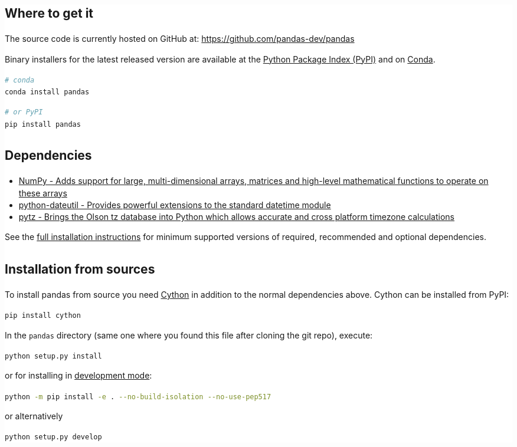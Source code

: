 
   [missing-data]: https://pandas.pydata.org/pandas-docs/stable/user_guide/missing_data.html
   [insertion-deletion]: https://pandas.pydata.org/pandas-docs/stable/user_guide/dsintro.html#column-selection-addition-deletion
   [alignment]: https://pandas.pydata.org/pandas-docs/stable/user_guide/dsintro.html?highlight=alignment#intro-to-data-structures
   [groupby]: https://pandas.pydata.org/pandas-docs/stable/user_guide/groupby.html#group-by-split-apply-combine
   [conversion]: https://pandas.pydata.org/pandas-docs/stable/user_guide/dsintro.html#dataframe
   [slicing]: https://pandas.pydata.org/pandas-docs/stable/user_guide/indexing.html#slicing-ranges
   [fancy-indexing]: https://pandas.pydata.org/pandas-docs/stable/user_guide/advanced.html#advanced
   [subsetting]: https://pandas.pydata.org/pandas-docs/stable/user_guide/indexing.html#boolean-indexing
   [merging]: https://pandas.pydata.org/pandas-docs/stable/user_guide/merging.html#database-style-dataframe-or-named-series-joining-merging
   [joining]: https://pandas.pydata.org/pandas-docs/stable/user_guide/merging.html#joining-on-index
   [reshape]: https://pandas.pydata.org/pandas-docs/stable/user_guide/reshaping.html
   [pivot-table]: https://pandas.pydata.org/pandas-docs/stable/user_guide/reshaping.html
   [mi]: https://pandas.pydata.org/pandas-docs/stable/user_guide/indexing.html#hierarchical-indexing-multiindex
   [flat-files]: https://pandas.pydata.org/pandas-docs/stable/user_guide/io.html#csv-text-files
   [excel]: https://pandas.pydata.org/pandas-docs/stable/user_guide/io.html#excel-files
   [db]: https://pandas.pydata.org/pandas-docs/stable/user_guide/io.html#sql-queries
   [hdfstore]: https://pandas.pydata.org/pandas-docs/stable/user_guide/io.html#hdf5-pytables
   [timeseries]: https://pandas.pydata.org/pandas-docs/stable/user_guide/timeseries.html#time-series-date-functionality

## Where to get it
The source code is currently hosted on GitHub at:
https://github.com/pandas-dev/pandas

Binary installers for the latest released version are available at the [Python
Package Index (PyPI)](https://pypi.org/project/pandas) and on [Conda](https://docs.conda.io/en/latest/).

```sh
# conda
conda install pandas
```

```sh
# or PyPI
pip install pandas
```

## Dependencies
- [NumPy - Adds support for large, multi-dimensional arrays, matrices and high-level mathematical functions to operate on these arrays](https://www.numpy.org)
- [python-dateutil - Provides powerful extensions to the standard datetime module](https://dateutil.readthedocs.io/en/stable/index.html)
- [pytz - Brings the Olson tz database into Python which allows accurate and cross platform timezone calculations](https://github.com/stub42/pytz)

See the [full installation instructions](https://pandas.pydata.org/pandas-docs/stable/install.html#dependencies) for minimum supported versions of required, recommended and optional dependencies.

## Installation from sources
To install pandas from source you need [Cython](https://cython.org/) in addition to the normal
dependencies above. Cython can be installed from PyPI:

```sh
pip install cython
```

In the `pandas` directory (same one where you found this file after
cloning the git repo), execute:

```sh
python setup.py install
```

or for installing in [development mode](https://pip.pypa.io/en/latest/cli/pip_install/#install-editable):


```sh
python -m pip install -e . --no-build-isolation --no-use-pep517
```

or alternatively

```sh
python setup.py develop
```
